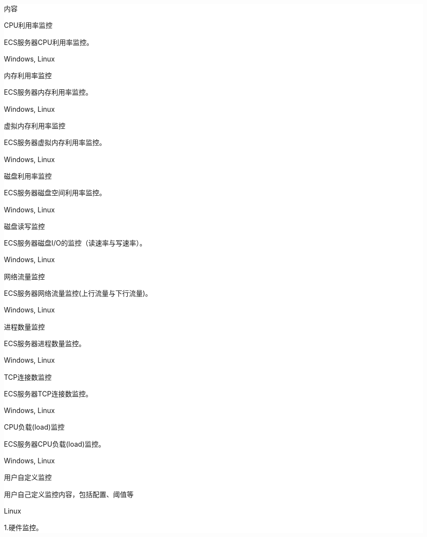 内容

CPU利用率监控

ECS服务器CPU利用率监控。

Windows, Linux

内存利用率监控

ECS服务器内存利用率监控。

Windows, Linux

虚拟内存利用率监控

ECS服务器虚拟内存利用率监控。

Windows, Linux

磁盘利用率监控

ECS服务器磁盘空间利用率监控。

Windows, Linux

磁盘读写监控

ECS服务器磁盘I/O的监控（读速率与写速率）。

Windows, Linux

网络流量监控

ECS服务器网络流量监控(上行流量与下行流量)。

Windows, Linux

进程数量监控

ECS服务器进程数量监控。

Windows, Linux

TCP连接数监控

ECS服务器TCP连接数监控。

Windows, Linux

CPU负载(load)监控

ECS服务器CPU负载(load)监控。

Windows, Linux

用户自定义监控

用户自己定义监控内容，包括配置、阈值等

Linux





1.硬件监控。

